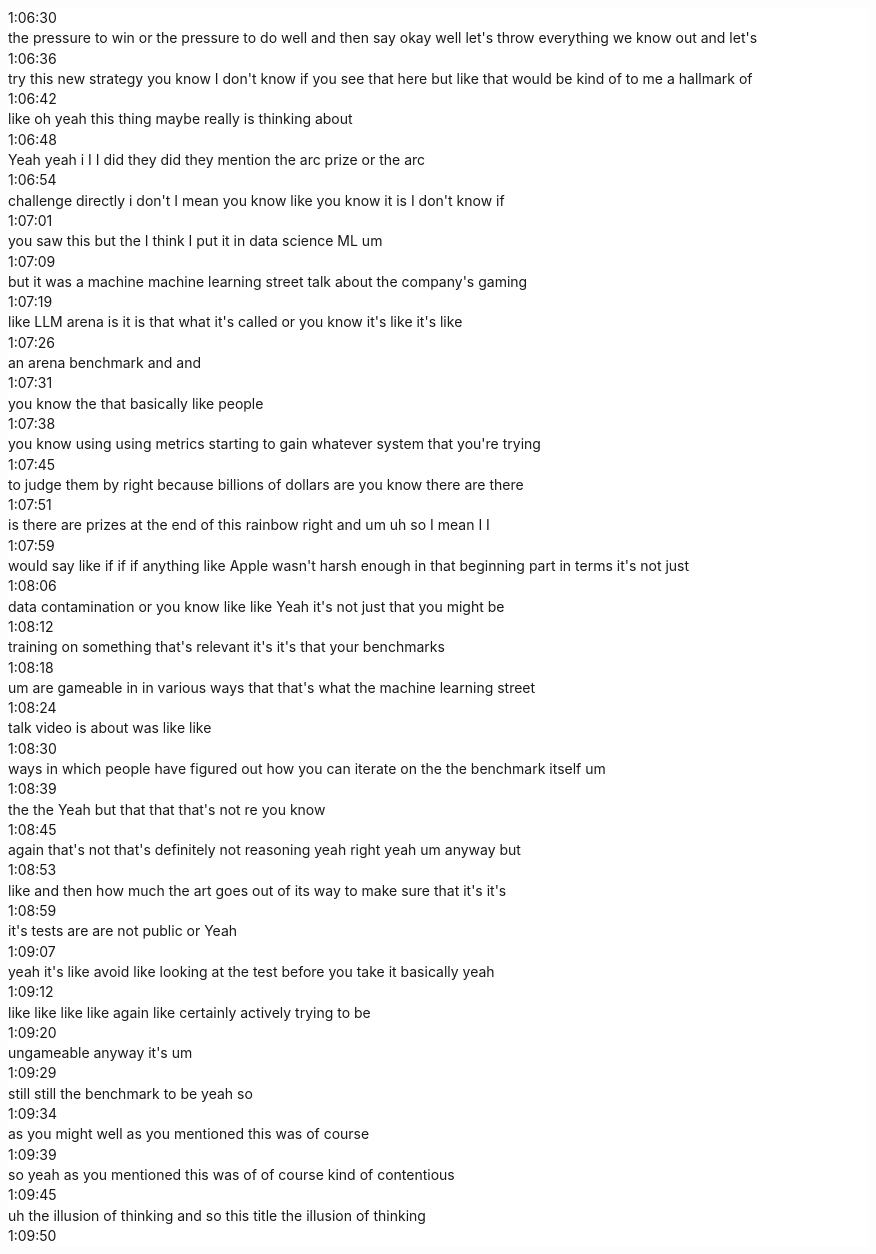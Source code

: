 1:06:30     
the pressure to win or the pressure to do well and then say okay well let's throw everything we know out and let's     
1:06:36     
try this new strategy you know I don't know if you see that here but like that would be kind of to me a hallmark of     
1:06:42     
like oh yeah this thing maybe really is thinking about     
1:06:48     
Yeah yeah i I I did they did they mention the arc prize or the arc     
1:06:54     
challenge directly i don't I mean you know like you know it is I don't know if     
1:07:01     
you saw this but the I think I put it in data science ML um     
1:07:09     
but it was a machine machine learning street talk about the company's gaming     
1:07:19     
like LLM arena is it is that what it's called or you know it's like it's like     
1:07:26     
an arena benchmark and and     
1:07:31     
you know the that basically like people     
1:07:38     
you know using using metrics starting to gain whatever system that you're trying     
1:07:45     
to judge them by right because billions of dollars are you know there are there     
1:07:51     
is there are prizes at the end of this rainbow right and um uh so I mean I I     
1:07:59     
would say like if if if anything like Apple wasn't harsh enough in that beginning part in terms it's not just     
1:08:06     
data contamination or you know like like Yeah it's not just that you might be     
1:08:12     
training on something that's relevant it's it's that your benchmarks     
1:08:18     
um are gameable in in various ways that that's what the machine learning street     
1:08:24     
talk video is about was like like     
1:08:30     
ways in which people have figured out how you can iterate on the the benchmark itself um     
1:08:39     
the the Yeah but that that that's not re you know     
1:08:45     
again that's not that's definitely not reasoning yeah right yeah um anyway but     
1:08:53     
like and then how much the art goes out of its way to make sure that it's it's     
1:08:59     
it's tests are are not public or Yeah     
1:09:07     
yeah it's like avoid like looking at the test before you take it basically yeah     
1:09:12     
like like like like again like certainly actively trying to be     
1:09:20     
ungameable anyway it's um     
1:09:29     
still still the benchmark to be yeah so     
1:09:34     
as you might well as you mentioned this was of course     
1:09:39     
so yeah as you mentioned this was of of course kind of contentious     
1:09:45     
uh the illusion of thinking and so this title the illusion of thinking     
1:09:50     